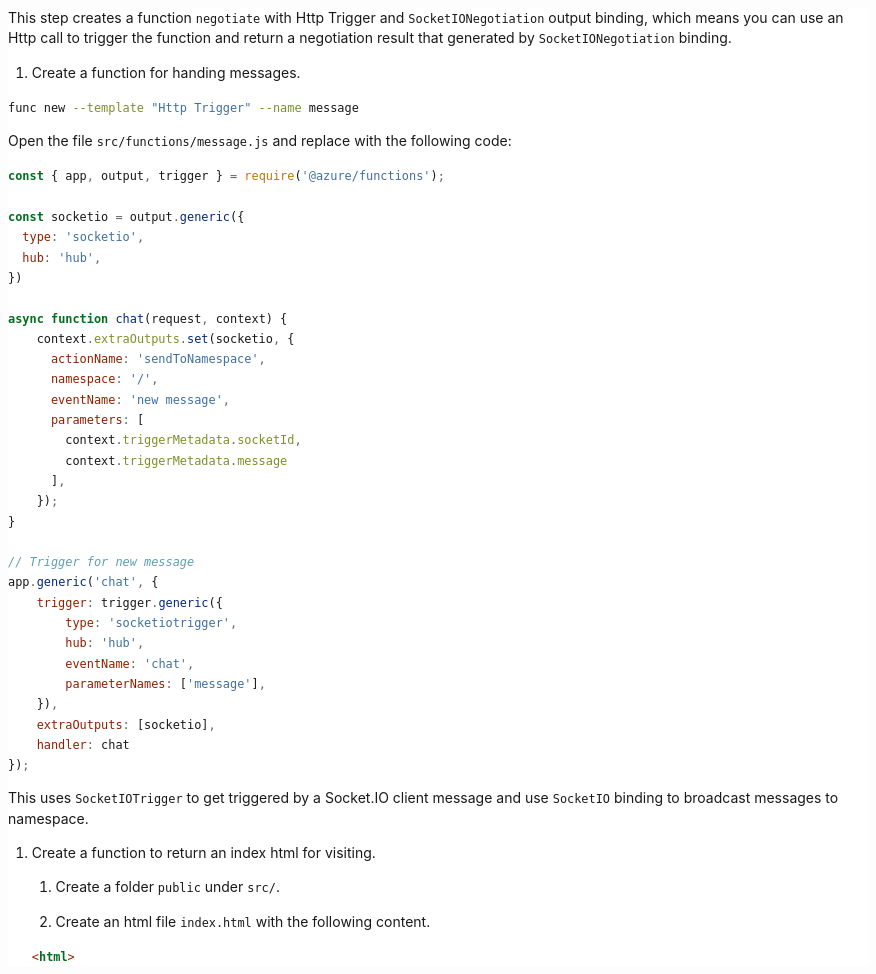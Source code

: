 This step creates a function `negotiate` with Http Trigger and `SocketIONegotiation` output binding, which means you can use an Http call to trigger the function and return a negotiation result that generated by `SocketIONegotiation` binding.

1. Create a function for handing messages.

```bash
func new --template "Http Trigger" --name message
```

Open the file `src/functions/message.js` and replace with the following code:

```js
const { app, output, trigger } = require('@azure/functions');

const socketio = output.generic({
  type: 'socketio',
  hub: 'hub',
})

async function chat(request, context) {
    context.extraOutputs.set(socketio, {
      actionName: 'sendToNamespace',
      namespace: '/',
      eventName: 'new message',
      parameters: [
        context.triggerMetadata.socketId,
        context.triggerMetadata.message
      ],
    });
}

// Trigger for new message
app.generic('chat', {
    trigger: trigger.generic({
        type: 'socketiotrigger',
        hub: 'hub',
        eventName: 'chat',
        parameterNames: ['message'],
    }),
    extraOutputs: [socketio],
    handler: chat
});
```

This uses `SocketIOTrigger` to get triggered by a Socket.IO client message and use `SocketIO` binding to broadcast messages to namespace.

1. Create a function to return an index html for visiting.

    1. Create a folder `public` under `src/`.

    1. Create an html file `index.html` with the following content.

    ```html
    <html>
